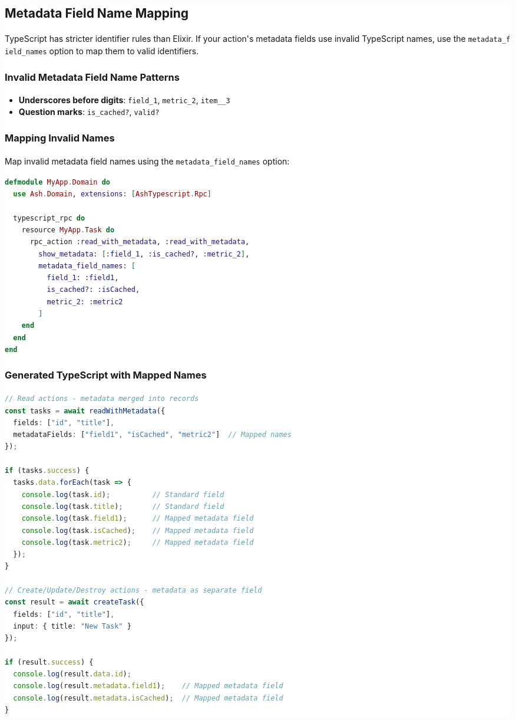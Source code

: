 ## Metadata Field Name Mapping

TypeScript has stricter identifier rules than Elixir. If your action's metadata fields use invalid TypeScript names, use the `metadata_field_names` option to map them to valid identifiers.

### Invalid Metadata Field Name Patterns

- **Underscores before digits**: `field_1`, `metric_2`, `item__3`
- **Question marks**: `is_cached?`, `valid?`

### Mapping Invalid Names

Map invalid metadata field names using the `metadata_field_names` option:

```elixir
defmodule MyApp.Domain do
  use Ash.Domain, extensions: [AshTypescript.Rpc]

  typescript_rpc do
    resource MyApp.Task do
      rpc_action :read_with_metadata, :read_with_metadata,
        show_metadata: [:field_1, :is_cached?, :metric_2],
        metadata_field_names: [
          field_1: :field1,
          is_cached?: :isCached,
          metric_2: :metric2
        ]
    end
  end
end
```

### Generated TypeScript with Mapped Names

```typescript
// Read actions - metadata merged into records
const tasks = await readWithMetadata({
  fields: ["id", "title"],
  metadataFields: ["field1", "isCached", "metric2"]  // Mapped names
});

if (tasks.success) {
  tasks.data.forEach(task => {
    console.log(task.id);          // Standard field
    console.log(task.title);       // Standard field
    console.log(task.field1);      // Mapped metadata field
    console.log(task.isCached);    // Mapped metadata field
    console.log(task.metric2);     // Mapped metadata field
  });
}

// Create/Update/Destroy actions - metadata as separate field
const result = await createTask({
  fields: ["id", "title"],
  input: { title: "New Task" }
});

if (result.success) {
  console.log(result.data.id);
  console.log(result.metadata.field1);    // Mapped metadata field
  console.log(result.metadata.isCached);  // Mapped metadata field
}
```
